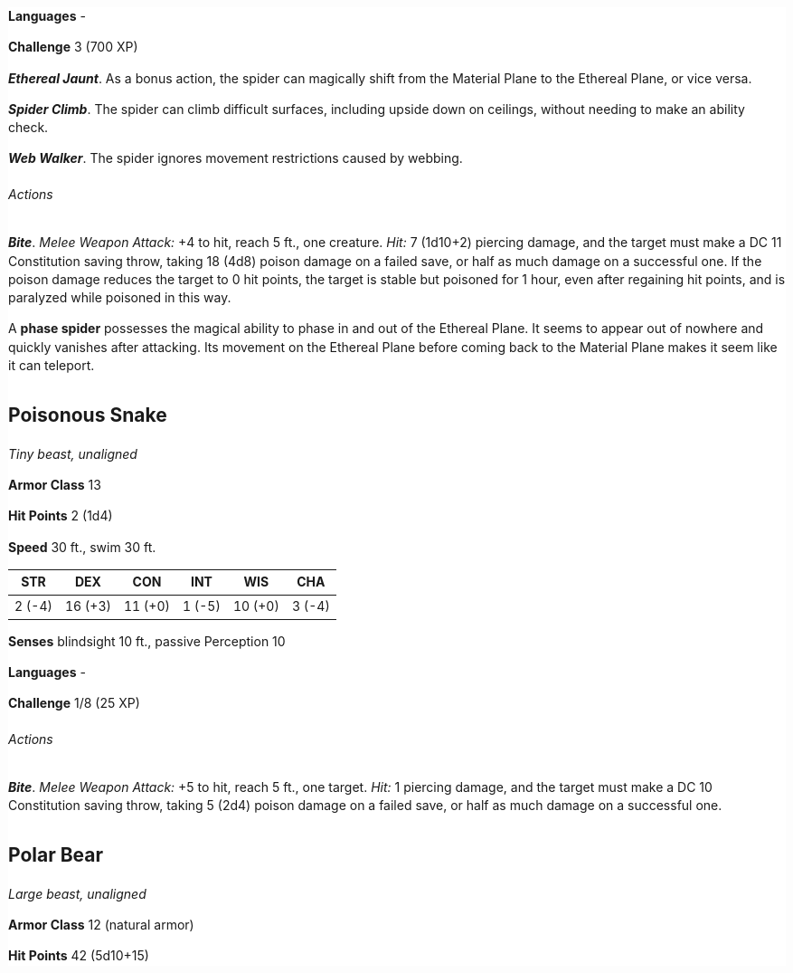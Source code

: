 **Languages** -

**Challenge** 3 (700 XP)

***Ethereal Jaunt***. As a bonus action, the spider can magically shift from the Material Plane to the Ethereal Plane, or vice versa.

***Spider Climb***. The spider can climb difficult surfaces, including upside down on ceilings, without needing to make an ability check.

***Web Walker***. The spider ignores movement restrictions caused by webbing.

###### Actions

***Bite***. *Melee Weapon Attack:* +4 to hit, reach 5 ft., one creature. *Hit:* 7 (1d10+2) piercing damage, and the target must make a DC 11 Constitution saving throw, taking 18 (4d8) poison damage on a failed save, or half as much damage on a successful one. If the poison damage reduces the target to 0 hit points, the target is stable but poisoned for 1 hour, even after regaining hit points, and is paralyzed while poisoned in this way.

A **phase spider** possesses the magical ability to phase in and out of the Ethereal Plane. It seems to appear out of nowhere and quickly vanishes after attacking. Its movement on the Ethereal Plane before coming back to the Material Plane makes it seem like it can teleport.

## Poisonous Snake

*Tiny beast, unaligned*

**Armor Class** 13

**Hit Points** 2 (1d4)

**Speed** 30 ft., swim 30 ft.

| STR    | DEX     | CON     | INT    | WIS     | CHA    |
|--------|---------|---------|--------|---------|--------|
| 2 (-4) | 16 (+3) | 11 (+0) | 1 (-5) | 10 (+0) | 3 (-4) |

**Senses** blindsight 10 ft., passive Perception 10

**Languages** -

**Challenge** 1/8 (25 XP)

###### Actions

***Bite***. *Melee Weapon Attack:* +5 to hit, reach 5 ft., one target. *Hit:* 1 piercing damage, and the target must make a DC 10 Constitution saving throw, taking 5 (2d4) poison damage on a failed save, or half as much damage on a successful one.

## Polar Bear

*Large beast, unaligned*

**Armor Class** 12 (natural armor)

**Hit Points** 42 (5d10+15)
